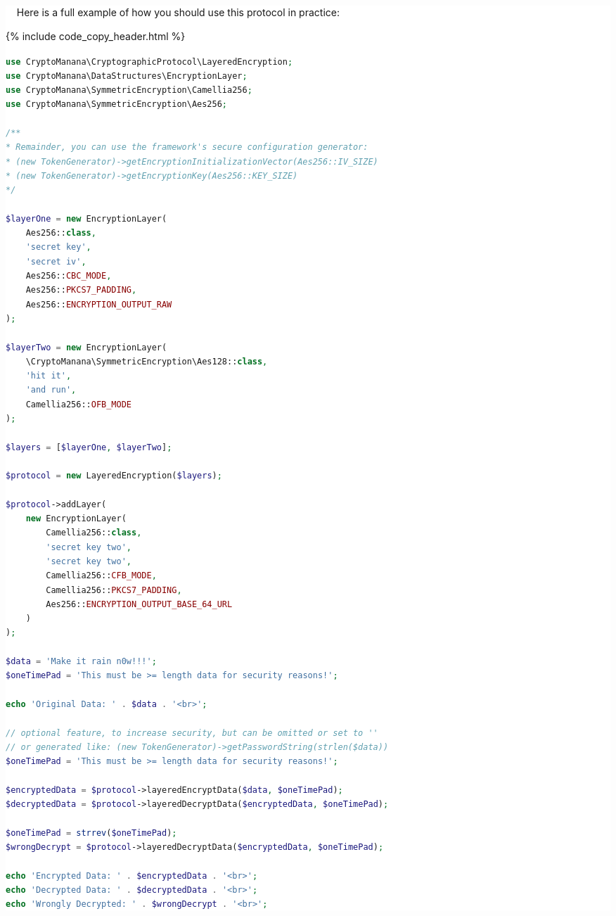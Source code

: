 &nbsp;&nbsp;&nbsp;&nbsp;Here is a full example of how you should use this protocol in practice:

{% include code_copy_header.html %}

```php
use CryptoManana\CryptographicProtocol\LayeredEncryption;
use CryptoManana\DataStructures\EncryptionLayer;
use CryptoManana\SymmetricEncryption\Camellia256;
use CryptoManana\SymmetricEncryption\Aes256;

/**
* Remainder, you can use the framework's secure configuration generator:
* (new TokenGenerator)->getEncryptionInitializationVector(Aes256::IV_SIZE)
* (new TokenGenerator)->getEncryptionKey(Aes256::KEY_SIZE)
*/

$layerOne = new EncryptionLayer(
    Aes256::class,
    'secret key',
    'secret iv',
    Aes256::CBC_MODE,
    Aes256::PKCS7_PADDING,
    Aes256::ENCRYPTION_OUTPUT_RAW
);

$layerTwo = new EncryptionLayer(
    \CryptoManana\SymmetricEncryption\Aes128::class,
    'hit it',
    'and run',
    Camellia256::OFB_MODE
);

$layers = [$layerOne, $layerTwo];

$protocol = new LayeredEncryption($layers);

$protocol->addLayer(
    new EncryptionLayer(
        Camellia256::class,
        'secret key two',
        'secret key two',
        Camellia256::CFB_MODE,
        Camellia256::PKCS7_PADDING,
        Aes256::ENCRYPTION_OUTPUT_BASE_64_URL
    )
);

$data = 'Make it rain n0w!!!';
$oneTimePad = 'This must be >= length data for security reasons!';

echo 'Original Data: ' . $data . '<br>';

// optional feature, to increase security, but can be omitted or set to ''
// or generated like: (new TokenGenerator)->getPasswordString(strlen($data))
$oneTimePad = 'This must be >= length data for security reasons!';

$encryptedData = $protocol->layeredEncryptData($data, $oneTimePad);
$decryptedData = $protocol->layeredDecryptData($encryptedData, $oneTimePad);

$oneTimePad = strrev($oneTimePad);
$wrongDecrypt = $protocol->layeredDecryptData($encryptedData, $oneTimePad);

echo 'Encrypted Data: ' . $encryptedData . '<br>';
echo 'Decrypted Data: ' . $decryptedData . '<br>';
echo 'Wrongly Decrypted: ' . $wrongDecrypt . '<br>';
```